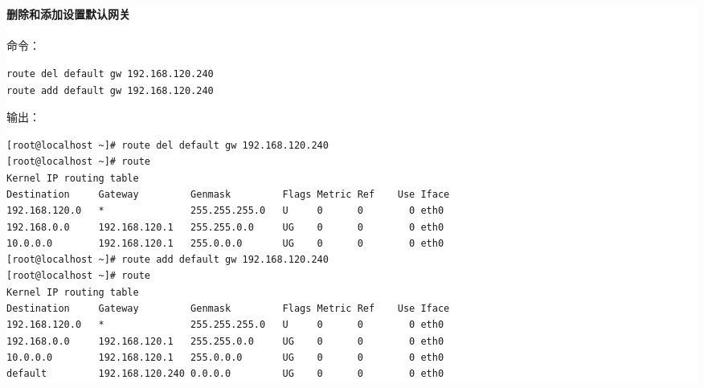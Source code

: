 #### 删除和添加设置默认网关
命令：
```
route del default gw 192.168.120.240
route add default gw 192.168.120.240
```

输出：
```
[root@localhost ~]# route del default gw 192.168.120.240
[root@localhost ~]# route
Kernel IP routing table
Destination     Gateway         Genmask         Flags Metric Ref    Use Iface
192.168.120.0   *               255.255.255.0   U     0      0        0 eth0
192.168.0.0     192.168.120.1   255.255.0.0     UG    0      0        0 eth0
10.0.0.0        192.168.120.1   255.0.0.0       UG    0      0        0 eth0
[root@localhost ~]# route add default gw 192.168.120.240
[root@localhost ~]# route
Kernel IP routing table
Destination     Gateway         Genmask         Flags Metric Ref    Use Iface
192.168.120.0   *               255.255.255.0   U     0      0        0 eth0
192.168.0.0     192.168.120.1   255.255.0.0     UG    0      0        0 eth0
10.0.0.0        192.168.120.1   255.0.0.0       UG    0      0        0 eth0
default         192.168.120.240 0.0.0.0         UG    0      0        0 eth0
```
